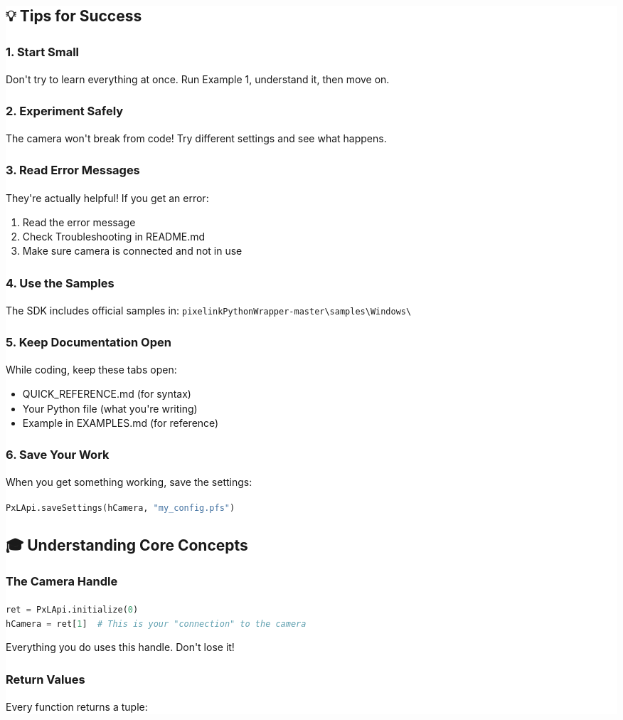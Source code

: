## 💡 Tips for Success

### 1. Start Small

Don't try to learn everything at once. Run Example 1, understand it, then move on.

### 2. Experiment Safely

The camera won't break from code! Try different settings and see what happens.

### 3. Read Error Messages

They're actually helpful! If you get an error:

1. Read the error message
2. Check Troubleshooting in README.md
3. Make sure camera is connected and not in use

### 4. Use the Samples

The SDK includes official samples in:
`pixelinkPythonWrapper-master\samples\Windows\`

### 5. Keep Documentation Open

While coding, keep these tabs open:

- QUICK_REFERENCE.md (for syntax)
- Your Python file (what you're writing)
- Example in EXAMPLES.md (for reference)

### 6. Save Your Work

When you get something working, save the settings:

```python
PxLApi.saveSettings(hCamera, "my_config.pfs")
```

## 🎓 Understanding Core Concepts

### The Camera Handle

```python
ret = PxLApi.initialize(0)
hCamera = ret[1]  # This is your "connection" to the camera
```

Everything you do uses this handle. Don't lose it!

### Return Values

Every function returns a tuple:
